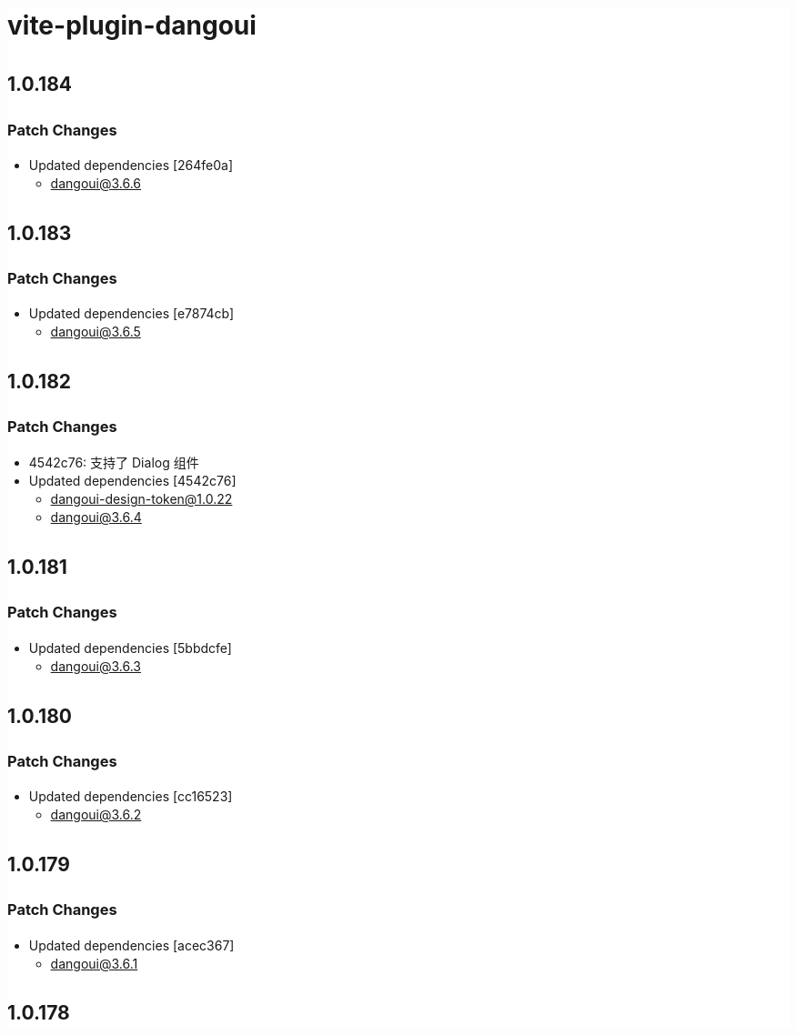 # vite-plugin-dangoui

## 1.0.184

### Patch Changes

- Updated dependencies [264fe0a]
  - dangoui@3.6.6

## 1.0.183

### Patch Changes

- Updated dependencies [e7874cb]
  - dangoui@3.6.5

## 1.0.182

### Patch Changes

- 4542c76: 支持了 Dialog 组件
- Updated dependencies [4542c76]
  - dangoui-design-token@1.0.22
  - dangoui@3.6.4

## 1.0.181

### Patch Changes

- Updated dependencies [5bbdcfe]
  - dangoui@3.6.3

## 1.0.180

### Patch Changes

- Updated dependencies [cc16523]
  - dangoui@3.6.2

## 1.0.179

### Patch Changes

- Updated dependencies [acec367]
  - dangoui@3.6.1

## 1.0.178
